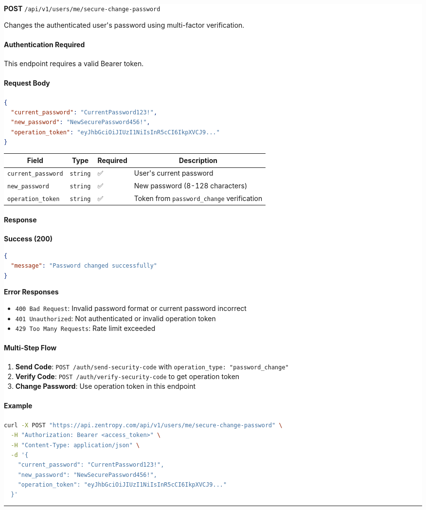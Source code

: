 **POST** `/api/v1/users/me/secure-change-password`

Changes the authenticated user's password using multi-factor verification.

#### Authentication Required

This endpoint requires a valid Bearer token.

#### Request Body

```json
{
  "current_password": "CurrentPassword123!",
  "new_password": "NewSecurePassword456!",
  "operation_token": "eyJhbGciOiJIUzI1NiIsInR5cCI6IkpXVCJ9..."
}
```

| Field | Type | Required | Description |
|-------|------|----------|-------------|
| `current_password` | `string` | ✅ | User's current password |
| `new_password` | `string` | ✅ | New password (8-128 characters) |
| `operation_token` | `string` | ✅ | Token from `password_change` verification |

#### Response

**Success (200)**
```json
{
  "message": "Password changed successfully"
}
```

**Error Responses**
- `400 Bad Request`: Invalid password format or current password incorrect
- `401 Unauthorized`: Not authenticated or invalid operation token
- `429 Too Many Requests`: Rate limit exceeded

#### Multi-Step Flow

1. **Send Code**: `POST /auth/send-security-code` with `operation_type: "password_change"`
2. **Verify Code**: `POST /auth/verify-security-code` to get operation token
3. **Change Password**: Use operation token in this endpoint

#### Example

```bash
curl -X POST "https://api.zentropy.com/api/v1/users/me/secure-change-password" \
  -H "Authorization: Bearer <access_token>" \
  -H "Content-Type: application/json" \
  -d '{
    "current_password": "CurrentPassword123!",
    "new_password": "NewSecurePassword456!",
    "operation_token": "eyJhbGciOiJIUzI1NiIsInR5cCI6IkpXVCJ9..."
  }'
```

---